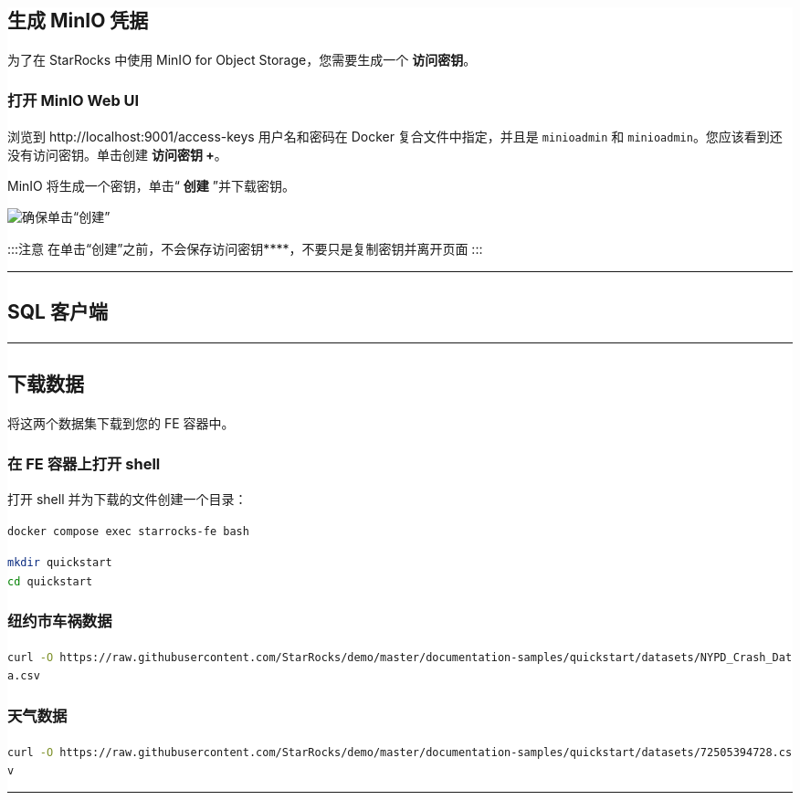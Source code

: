 
## 生成 MinIO 凭据

为了在 StarRocks 中使用 MinIO for Object Storage，您需要生成一个 **访问密钥**。

### 打开 MinIO Web UI

浏览到 http://localhost:9001/access-keys 用户名和密码在 Docker 复合文件中指定，并且是 `minioadmin` 和 `minioadmin`。您应该看到还没有访问密钥。单击创建 **访问密钥 +**。

MinIO 将生成一个密钥，单击“ **创建** ”并下载密钥。

![确保单击“创建”](../assets/quick-start/MinIO-create.png)

:::注意
在单击“创建”之前，不会保存访问密钥****，不要只是复制密钥并离开页面
:::

---

## SQL 客户端

<Clients />

---

## 下载数据

将这两个数据集下载到您的 FE 容器中。

### 在 FE 容器上打开 shell

打开 shell 并为下载的文件创建一个目录：

```bash
docker compose exec starrocks-fe bash
```

```bash
mkdir quickstart
cd quickstart
```

### 纽约市车祸数据

```bash
curl -O https://raw.githubusercontent.com/StarRocks/demo/master/documentation-samples/quickstart/datasets/NYPD_Crash_Data.csv
```

### 天气数据

```bash
curl -O https://raw.githubusercontent.com/StarRocks/demo/master/documentation-samples/quickstart/datasets/72505394728.csv
```

---